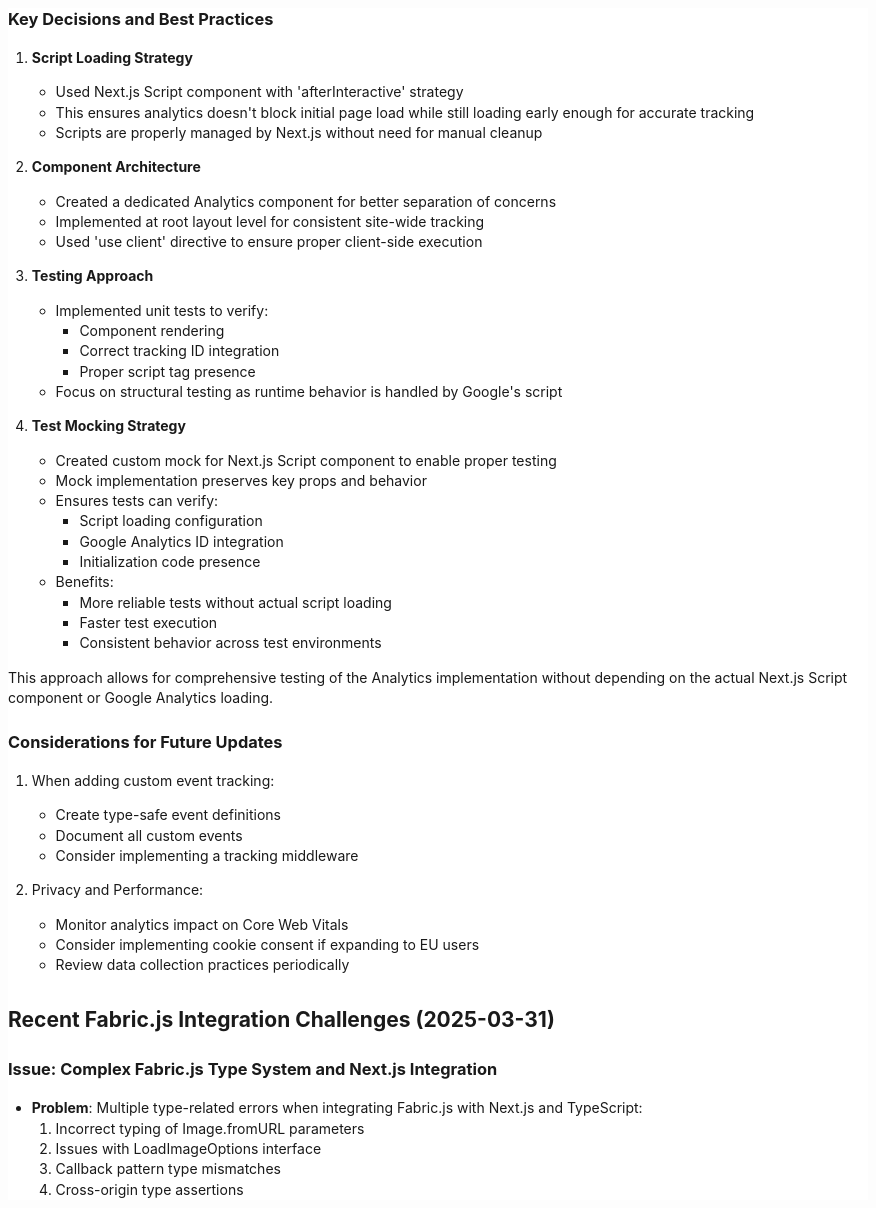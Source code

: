 ### Key Decisions and Best Practices

1. **Script Loading Strategy**
   - Used Next.js Script component with 'afterInteractive' strategy
   - This ensures analytics doesn't block initial page load while still loading early enough for accurate tracking
   - Scripts are properly managed by Next.js without need for manual cleanup

2. **Component Architecture**
   - Created a dedicated Analytics component for better separation of concerns
   - Implemented at root layout level for consistent site-wide tracking
   - Used 'use client' directive to ensure proper client-side execution

3. **Testing Approach**
   - Implemented unit tests to verify:
     - Component rendering
     - Correct tracking ID integration
     - Proper script tag presence
   - Focus on structural testing as runtime behavior is handled by Google's script

4. **Test Mocking Strategy**
   - Created custom mock for Next.js Script component to enable proper testing
   - Mock implementation preserves key props and behavior
   - Ensures tests can verify:
     - Script loading configuration
     - Google Analytics ID integration
     - Initialization code presence
   - Benefits:
     - More reliable tests without actual script loading
     - Faster test execution
     - Consistent behavior across test environments

This approach allows for comprehensive testing of the Analytics implementation without depending on the actual Next.js Script component or Google Analytics loading.

### Considerations for Future Updates

1. When adding custom event tracking:
   - Create type-safe event definitions
   - Document all custom events
   - Consider implementing a tracking middleware

2. Privacy and Performance:
   - Monitor analytics impact on Core Web Vitals
   - Consider implementing cookie consent if expanding to EU users
   - Review data collection practices periodically


## Recent Fabric.js Integration Challenges (2025-03-31)

### Issue: Complex Fabric.js Type System and Next.js Integration
- **Problem**: Multiple type-related errors when integrating Fabric.js with Next.js and TypeScript:
    1. Incorrect typing of Image.fromURL parameters
    2. Issues with LoadImageOptions interface
    3. Callback pattern type mismatches
    4. Cross-origin type assertions
